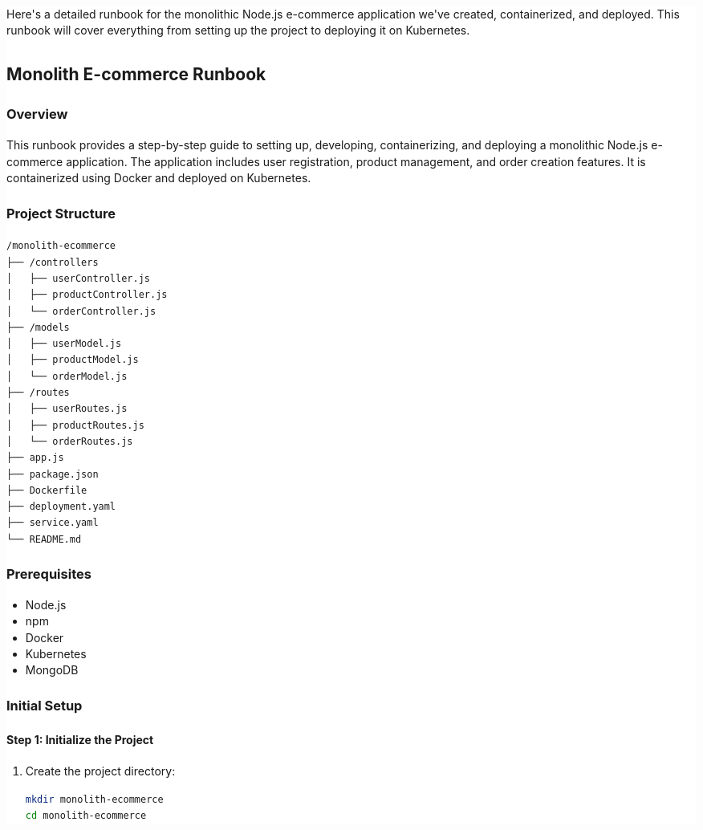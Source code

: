 Here's a detailed runbook for the monolithic Node.js e-commerce application we've created, containerized, and deployed. This runbook will cover everything from setting up the project to deploying it on Kubernetes.

## Monolith E-commerce Runbook

### Overview

This runbook provides a step-by-step guide to setting up, developing, containerizing, and deploying a monolithic Node.js e-commerce application. The application includes user registration, product management, and order creation features. It is containerized using Docker and deployed on Kubernetes.

### Project Structure

```plaintext
/monolith-ecommerce
├── /controllers
│   ├── userController.js
│   ├── productController.js
│   └── orderController.js
├── /models
│   ├── userModel.js
│   ├── productModel.js
│   └── orderModel.js
├── /routes
│   ├── userRoutes.js
│   ├── productRoutes.js
│   └── orderRoutes.js
├── app.js
├── package.json
├── Dockerfile
├── deployment.yaml
├── service.yaml
└── README.md
```

### Prerequisites

- Node.js
- npm
- Docker
- Kubernetes
- MongoDB

### Initial Setup

#### Step 1: Initialize the Project

1. Create the project directory:

    ```bash
    mkdir monolith-ecommerce
    cd monolith-ecommerce
    ```
